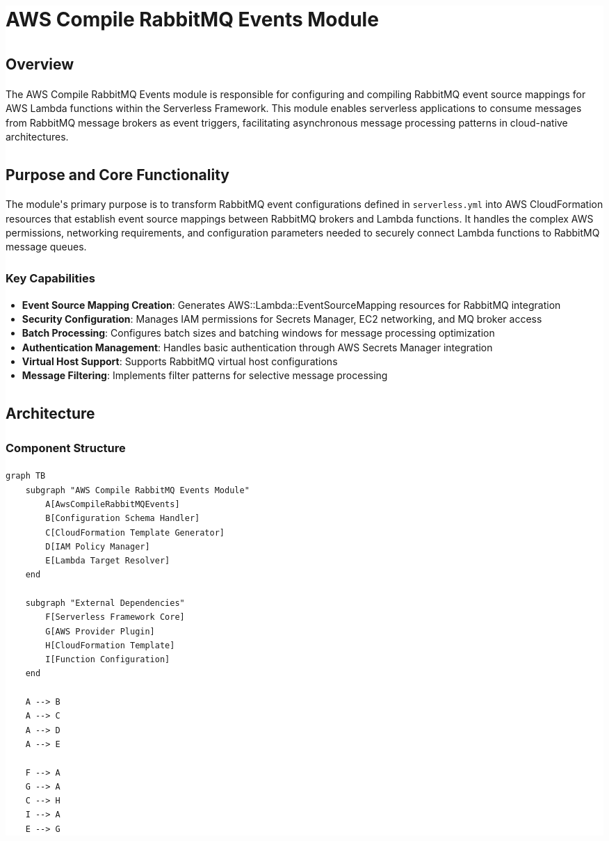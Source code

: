 # AWS Compile RabbitMQ Events Module

## Overview

The AWS Compile RabbitMQ Events module is responsible for configuring and compiling RabbitMQ event source mappings for AWS Lambda functions within the Serverless Framework. This module enables serverless applications to consume messages from RabbitMQ message brokers as event triggers, facilitating asynchronous message processing patterns in cloud-native architectures.

## Purpose and Core Functionality

The module's primary purpose is to transform RabbitMQ event configurations defined in `serverless.yml` into AWS CloudFormation resources that establish event source mappings between RabbitMQ brokers and Lambda functions. It handles the complex AWS permissions, networking requirements, and configuration parameters needed to securely connect Lambda functions to RabbitMQ message queues.

### Key Capabilities

- **Event Source Mapping Creation**: Generates AWS::Lambda::EventSourceMapping resources for RabbitMQ integration
- **Security Configuration**: Manages IAM permissions for Secrets Manager, EC2 networking, and MQ broker access
- **Batch Processing**: Configures batch sizes and batching windows for message processing optimization
- **Authentication Management**: Handles basic authentication through AWS Secrets Manager integration
- **Virtual Host Support**: Supports RabbitMQ virtual host configurations
- **Message Filtering**: Implements filter patterns for selective message processing

## Architecture

### Component Structure

```mermaid
graph TB
    subgraph "AWS Compile RabbitMQ Events Module"
        A[AwsCompileRabbitMQEvents]
        B[Configuration Schema Handler]
        C[CloudFormation Template Generator]
        D[IAM Policy Manager]
        E[Lambda Target Resolver]
    end
    
    subgraph "External Dependencies"
        F[Serverless Framework Core]
        G[AWS Provider Plugin]
        H[CloudFormation Template]
        I[Function Configuration]
    end
    
    A --> B
    A --> C
    A --> D
    A --> E
    
    F --> A
    G --> A
    C --> H
    I --> A
    E --> G
```
